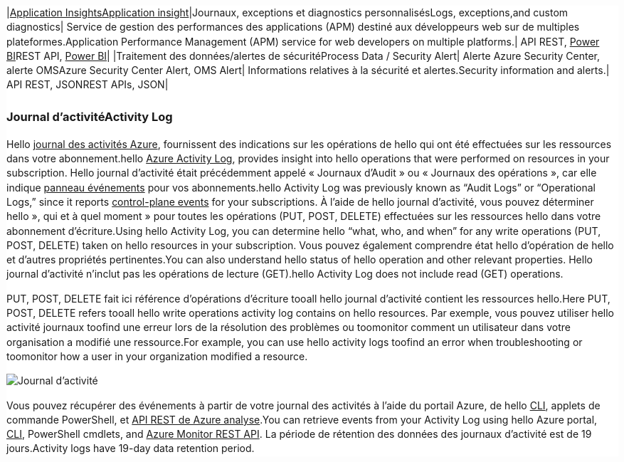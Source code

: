 |[<span data-ttu-id="1287b-174">Application Insights</span><span class="sxs-lookup"><span data-stu-id="1287b-174">Application insight</span></span>](https://docs.microsoft.com/en-us/azure/application-insights/app-insights-overview)|<span data-ttu-id="1287b-175">Journaux, exceptions et diagnostics personnalisés</span><span class="sxs-lookup"><span data-stu-id="1287b-175">Logs, exceptions,and custom diagnostics</span></span>|  <span data-ttu-id="1287b-176">Service de gestion des performances des applications (APM) destiné aux développeurs web sur de multiples plateformes.</span><span class="sxs-lookup"><span data-stu-id="1287b-176">Application Performance Management (APM) service for web developers on multiple platforms.</span></span>| <span data-ttu-id="1287b-177">API REST, [Power BI](https://powerbi.microsoft.com/en-us/documentation/powerbi-azure-and-power-bi/)</span><span class="sxs-lookup"><span data-stu-id="1287b-177">REST API, [Power BI](https://powerbi.microsoft.com/en-us/documentation/powerbi-azure-and-power-bi/)</span></span>|
|<span data-ttu-id="1287b-178">Traitement des données/alertes de sécurité</span><span class="sxs-lookup"><span data-stu-id="1287b-178">Process Data / Security Alert</span></span>| <span data-ttu-id="1287b-179">Alerte Azure Security Center, alerte OMS</span><span class="sxs-lookup"><span data-stu-id="1287b-179">Azure Security Center Alert, OMS Alert</span></span>| <span data-ttu-id="1287b-180">Informations relatives à la sécurité et alertes.</span><span class="sxs-lookup"><span data-stu-id="1287b-180">Security information and alerts.</span></span>|   <span data-ttu-id="1287b-181">API REST, JSON</span><span class="sxs-lookup"><span data-stu-id="1287b-181">REST APIs, JSON</span></span>|

### <a name="activity-log"></a><span data-ttu-id="1287b-182">Journal d’activité</span><span class="sxs-lookup"><span data-stu-id="1287b-182">Activity Log</span></span>
<span data-ttu-id="1287b-183">Hello [journal des activités Azure](https://docs.microsoft.com/azure/monitoring-and-diagnostics/monitoring-overview-activity-logs), fournissent des indications sur les opérations de hello qui ont été effectuées sur les ressources dans votre abonnement.</span><span class="sxs-lookup"><span data-stu-id="1287b-183">hello [Azure Activity Log](https://docs.microsoft.com/azure/monitoring-and-diagnostics/monitoring-overview-activity-logs), provides insight into hello operations that were performed on resources in your subscription.</span></span> <span data-ttu-id="1287b-184">Hello journal d’activité était précédemment appelé « Journaux d’Audit » ou « Journaux des opérations », car elle indique [panneau événements](https://driftboatdave.com/2016/10/13/azure-auditing-options-for-your-custom-reporting-needs/) pour vos abonnements.</span><span class="sxs-lookup"><span data-stu-id="1287b-184">hello Activity Log was previously known as “Audit Logs” or “Operational Logs,” since it reports [control-plane events](https://driftboatdave.com/2016/10/13/azure-auditing-options-for-your-custom-reporting-needs/) for your subscriptions.</span></span> <span data-ttu-id="1287b-185">À l’aide de hello journal d’activité, vous pouvez déterminer hello », qui et à quel moment » pour toutes les opérations (PUT, POST, DELETE) effectuées sur les ressources hello dans votre abonnement d’écriture.</span><span class="sxs-lookup"><span data-stu-id="1287b-185">Using hello Activity Log, you can determine hello “what, who, and when” for any write operations (PUT, POST, DELETE) taken on hello resources in your subscription.</span></span> <span data-ttu-id="1287b-186">Vous pouvez également comprendre état hello d’opération de hello et d’autres propriétés pertinentes.</span><span class="sxs-lookup"><span data-stu-id="1287b-186">You can also understand hello status of hello operation and other relevant properties.</span></span> <span data-ttu-id="1287b-187">Hello journal d’activité n’inclut pas les opérations de lecture (GET).</span><span class="sxs-lookup"><span data-stu-id="1287b-187">hello Activity Log does not include read (GET) operations.</span></span>

<span data-ttu-id="1287b-188">PUT, POST, DELETE fait ici référence d’opérations d’écriture tooall hello journal d’activité contient les ressources hello.</span><span class="sxs-lookup"><span data-stu-id="1287b-188">Here PUT, POST, DELETE refers tooall hello write operations activity log contains on hello resources.</span></span> <span data-ttu-id="1287b-189">Par exemple, vous pouvez utiliser hello activité journaux toofind une erreur lors de la résolution des problèmes ou toomonitor comment un utilisateur dans votre organisation a modifié une ressource.</span><span class="sxs-lookup"><span data-stu-id="1287b-189">For example, you can use hello activity logs toofind an error when troubleshooting or toomonitor how a user in your organization modified a resource.</span></span>

![Journal d’activité](./media/azure-log-audit/azure-log-audit-fig1.png)


<span data-ttu-id="1287b-191">Vous pouvez récupérer des événements à partir de votre journal des activités à l’aide du portail Azure, de hello [CLI](https://docs.microsoft.com/azure/storage/storage-azure-cli), applets de commande PowerShell, et [API REST de Azure analyse](https://docs.microsoft.com/azure/monitoring-and-diagnostics/monitoring-rest-api-walkthrough).</span><span class="sxs-lookup"><span data-stu-id="1287b-191">You can retrieve events from your Activity Log using hello Azure portal, [CLI](https://docs.microsoft.com/azure/storage/storage-azure-cli), PowerShell cmdlets, and [Azure Monitor REST API](https://docs.microsoft.com/azure/monitoring-and-diagnostics/monitoring-rest-api-walkthrough).</span></span> <span data-ttu-id="1287b-192">La période de rétention des données des journaux d’activité est de 19 jours.</span><span class="sxs-lookup"><span data-stu-id="1287b-192">Activity logs have 19-day data retention period.</span></span>
